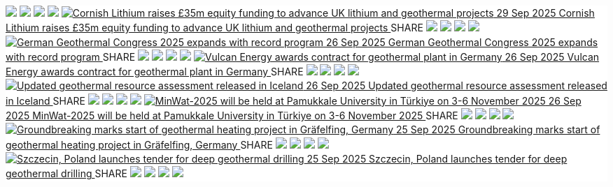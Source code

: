 ![](https://www.thinkgeoenergy.com/call-for-abstracts-12th-uk-geothermal-symposium-10-12-november-2025/) ![](https://www.thinkgeoenergy.com/call-for-abstracts-12th-uk-geothermal-symposium-10-12-november-2025/) ![](https://www.thinkgeoenergy.com/call-for-abstracts-12th-uk-geothermal-symposium-10-12-november-2025/) ![](https://www.thinkgeoenergy.com/call-for-abstracts-12th-uk-geothermal-symposium-10-12-november-2025/)
[ ![Cornish Lithium raises £35m equity funding to advance UK lithium and geothermal projects](https://www.thinkgeoenergy.com/wp-content/uploads/2025/09/Cornish-Lithium-demonstration-400x267.png) 29 Sep 2025 Cornish Lithium raises £35m equity funding to advance UK lithium and geothermal projects ](https://www.thinkgeoenergy.com/cornish-lithium-raises-35m-equity-funding-to-advance-uk-lithium-and-geothermal-projects/)
SHARE
![](https://www.thinkgeoenergy.com/call-for-abstracts-12th-uk-geothermal-symposium-10-12-november-2025/) ![](https://www.thinkgeoenergy.com/call-for-abstracts-12th-uk-geothermal-symposium-10-12-november-2025/) ![](https://www.thinkgeoenergy.com/call-for-abstracts-12th-uk-geothermal-symposium-10-12-november-2025/) ![](https://www.thinkgeoenergy.com/call-for-abstracts-12th-uk-geothermal-symposium-10-12-november-2025/)
[ ![German Geothermal Congress 2025 expands with record program](https://www.thinkgeoenergy.com/wp-content/uploads/2023/03/Frankfurt-am-Main-400x267.jpg) 26 Sep 2025 German Geothermal Congress 2025 expands with record program ](https://www.thinkgeoenergy.com/german-geothermal-congress-2025-expands-with-record-program/)
SHARE
![](https://www.thinkgeoenergy.com/call-for-abstracts-12th-uk-geothermal-symposium-10-12-november-2025/) ![](https://www.thinkgeoenergy.com/call-for-abstracts-12th-uk-geothermal-symposium-10-12-november-2025/) ![](https://www.thinkgeoenergy.com/call-for-abstracts-12th-uk-geothermal-symposium-10-12-november-2025/) ![](https://www.thinkgeoenergy.com/call-for-abstracts-12th-uk-geothermal-symposium-10-12-november-2025/)
[ ![Vulcan Energy awards contract for geothermal plant in Germany](https://www.thinkgeoenergy.com/wp-content/uploads/2025/05/Vercana-drilling-rig-2-400x208.png) 26 Sep 2025 Vulcan Energy awards contract for geothermal plant in Germany ](https://www.thinkgeoenergy.com/vulcan-energy-awards-contract-for-geothermal-plant-in-germany/)
SHARE
![](https://www.thinkgeoenergy.com/call-for-abstracts-12th-uk-geothermal-symposium-10-12-november-2025/) ![](https://www.thinkgeoenergy.com/call-for-abstracts-12th-uk-geothermal-symposium-10-12-november-2025/) ![](https://www.thinkgeoenergy.com/call-for-abstracts-12th-uk-geothermal-symposium-10-12-november-2025/) ![](https://www.thinkgeoenergy.com/call-for-abstracts-12th-uk-geothermal-symposium-10-12-november-2025/)
[ ![Updated geothermal resource assessment released in Iceland](https://www.thinkgeoenergy.com/wp-content/uploads/2022/07/Efri-Reykir-400x300.jpg) 26 Sep 2025 Updated geothermal resource assessment released in Iceland ](https://www.thinkgeoenergy.com/updated-geothermal-resource-assessment-released-in-iceland/)
SHARE
![](https://www.thinkgeoenergy.com/call-for-abstracts-12th-uk-geothermal-symposium-10-12-november-2025/) ![](https://www.thinkgeoenergy.com/call-for-abstracts-12th-uk-geothermal-symposium-10-12-november-2025/) ![](https://www.thinkgeoenergy.com/call-for-abstracts-12th-uk-geothermal-symposium-10-12-november-2025/) ![](https://www.thinkgeoenergy.com/call-for-abstracts-12th-uk-geothermal-symposium-10-12-november-2025/)
[ ![MinWat-2025 will be held at Pamukkale University in Türkiye on 3-6 November 2025](https://www.thinkgeoenergy.com/wp-content/uploads/2025/09/Minwat-2025-400x300.png) 26 Sep 2025 MinWat-2025 will be held at Pamukkale University in Türkiye on 3-6 November 2025 ](https://www.thinkgeoenergy.com/minwat-2025-will-be-held-at-pamukkale-university-in-turkiye-on-3-6-november-2025/)
SHARE
![](https://www.thinkgeoenergy.com/call-for-abstracts-12th-uk-geothermal-symposium-10-12-november-2025/) ![](https://www.thinkgeoenergy.com/call-for-abstracts-12th-uk-geothermal-symposium-10-12-november-2025/) ![](https://www.thinkgeoenergy.com/call-for-abstracts-12th-uk-geothermal-symposium-10-12-november-2025/) ![](https://www.thinkgeoenergy.com/call-for-abstracts-12th-uk-geothermal-symposium-10-12-november-2025/)
[ ![Groundbreaking marks start of geothermal heating project in Gräfelfing, Germany](https://www.thinkgeoenergy.com/wp-content/uploads/2025/09/grf_geothermie-start-spatenstich-400x225.jpg) 25 Sep 2025 Groundbreaking marks start of geothermal heating project in Gräfelfing, Germany ](https://www.thinkgeoenergy.com/groundbreaking-marks-start-of-geothermal-project-in-grafelfing/)
SHARE
![](https://www.thinkgeoenergy.com/call-for-abstracts-12th-uk-geothermal-symposium-10-12-november-2025/) ![](https://www.thinkgeoenergy.com/call-for-abstracts-12th-uk-geothermal-symposium-10-12-november-2025/) ![](https://www.thinkgeoenergy.com/call-for-abstracts-12th-uk-geothermal-symposium-10-12-november-2025/) ![](https://www.thinkgeoenergy.com/call-for-abstracts-12th-uk-geothermal-symposium-10-12-november-2025/)
[ ![Szczecin, Poland launches tender for deep geothermal drilling](https://www.thinkgeoenergy.com/wp-content/uploads/2025/09/Szczecin_Poland_sailing_ships-400x225.jpg) 25 Sep 2025 Szczecin, Poland launches tender for deep geothermal drilling ](https://www.thinkgeoenergy.com/szczecin-launches-tender-for-deep-geothermal-well/)
SHARE
![](https://www.thinkgeoenergy.com/call-for-abstracts-12th-uk-geothermal-symposium-10-12-november-2025/) ![](https://www.thinkgeoenergy.com/call-for-abstracts-12th-uk-geothermal-symposium-10-12-november-2025/) ![](https://www.thinkgeoenergy.com/call-for-abstracts-12th-uk-geothermal-symposium-10-12-november-2025/) ![](https://www.thinkgeoenergy.com/call-for-abstracts-12th-uk-geothermal-symposium-10-12-november-2025/)